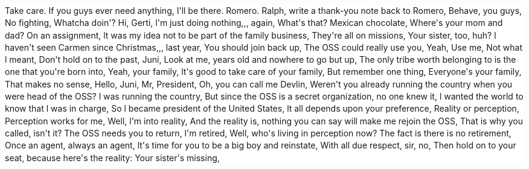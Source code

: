 Take care. If you guys
ever need anything, I'll be there.
Romero.
Ralph, write a thank-you note
back to Romero,
Behave, you guys,
No fighting,
Whatcha doin'?
Hi, Gerti,
l'm just doing nothing,,, again,
What's that?
Mexican chocolate,
Where's your mom and dad?
On an assignment,
lt was my idea not to be
part of the family business,
They're all on missions,
Your sister, too, huh?
l haven't seen Carmen
since Christmas,,, last year,
You should join back up,
The OSS could really use you,
Yeah, Use me,
Not what l meant,
Don't hold on to the past, Juni,
Look at me,
years old and nowhere to go but up,
The only tribe worth belonging to
is the one that you're born into,
Yeah, your family,
lt's good to take care of your family,
But remember one thing,
Everyone's your family,
That makes no sense,
Hello, Juni,
Mr, President,
Oh, you can call me Devlin,
Weren't you already running the country
when you were head of the OSS?
l was running the country,
But since the OSS is a secret
organization, no one knew it,
l wanted the world to know
that l was in charge,
So l became president
of the United States,
lt all depends upon your preference,
Reality or perception,
Perception works for me,
Well, l'm into reality,
And the reality is, nothing you can say
will make me rejoin the OSS,
That is why you called, isn't it?
The OSS needs you to return,
l'm retired,
Well, who's living in perception now?
The fact is there is no retirement,
Once an agent, always an agent,
lt's time for you to be a big boy
and reinstate,
With all due respect, sir, no,
Then hold on to your seat,
because here's the reality:
Your sister's missing,